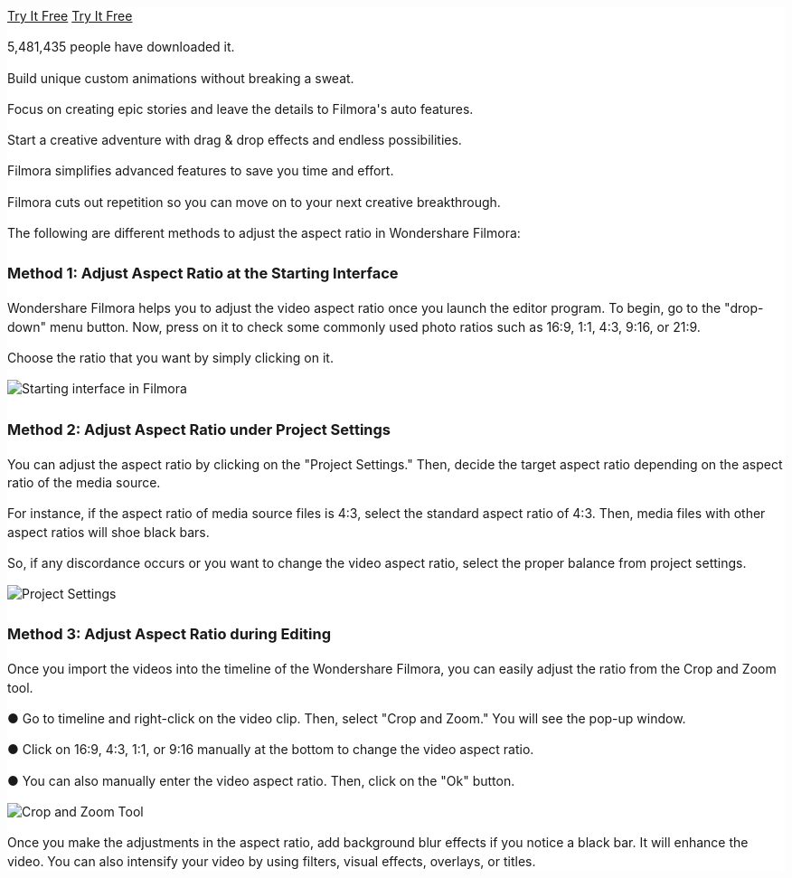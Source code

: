 [Try It Free](https://tools.techidaily.com/wondershare/filmora/download/) [Try It Free](https://tools.techidaily.com/wondershare/filmora/download/)

5,481,435 people have downloaded it.

Build unique custom animations without breaking a sweat.

Focus on creating epic stories and leave the details to Filmora's auto features.

Start a creative adventure with drag & drop effects and endless possibilities.

Filmora simplifies advanced features to save you time and effort.

Filmora cuts out repetition so you can move on to your next creative breakthrough.

The following are different methods to adjust the aspect ratio in Wondershare Filmora:

### Method 1: Adjust Aspect Ratio at the Starting Interface

Wondershare Filmora helps you to adjust the video aspect ratio once you launch the editor program. To begin, go to the "drop-down" menu button. Now, press on it to check some commonly used photo ratios such as 16:9, 1:1, 4:3, 9:16, or 21:9.

Choose the ratio that you want by simply clicking on it.

![Starting interface in Filmora](https://images.wondershare.com/filmora/article-images/change-aspect-ratio-at-filmora-start-interface.jpg)

### Method 2: Adjust Aspect Ratio under Project Settings

You can adjust the aspect ratio by clicking on the "Project Settings." Then, decide the target aspect ratio depending on the aspect ratio of the media source.

For instance, if the aspect ratio of media source files is 4:3, select the standard aspect ratio of 4:3\. Then, media files with other aspect ratios will shoe black bars.

So, if any discordance occurs or you want to change the video aspect ratio, select the proper balance from project settings.

![Project Settings](https://images.wondershare.com/filmora/article-images/filmora-project-settings-window.jpg)

### Method 3: Adjust Aspect Ratio during Editing

Once you import the videos into the timeline of the Wondershare Filmora, you can easily adjust the ratio from the Crop and Zoom tool.

**●** Go to timeline and right-click on the video clip. Then, select "Crop and Zoom." You will see the pop-up window.

**●** Click on 16:9, 4:3, 1:1, or 9:16 manually at the bottom to change the video aspect ratio.

**●** You can also manually enter the video aspect ratio. Then, click on the "Ok" button.

![Crop and Zoom Tool](https://images.wondershare.com/filmora/article-images/crop-zoom-interface.jpg)

Once you make the adjustments in the aspect ratio, add background blur effects if you notice a black bar. It will enhance the video. You can also intensify your video by using filters, visual effects, overlays, or titles.

